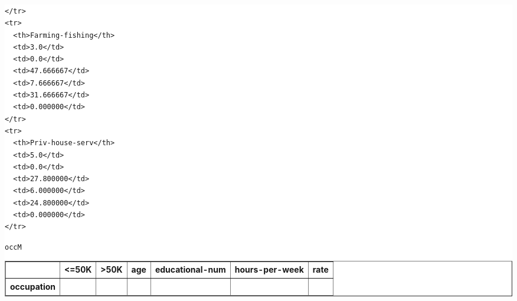     </tr>
    <tr>
      <th>Farming-fishing</th>
      <td>3.0</td>
      <td>0.0</td>
      <td>47.666667</td>
      <td>7.666667</td>
      <td>31.666667</td>
      <td>0.000000</td>
    </tr>
    <tr>
      <th>Priv-house-serv</th>
      <td>5.0</td>
      <td>0.0</td>
      <td>27.800000</td>
      <td>6.000000</td>
      <td>24.800000</td>
      <td>0.000000</td>
    </tr>
  </tbody>
</table>
</div>




```python
occM
```




<div>
<style scoped>
    .dataframe tbody tr th:only-of-type {
        vertical-align: middle;
    }

    .dataframe tbody tr th {
        vertical-align: top;
    }

    .dataframe thead th {
        text-align: right;
    }
</style>
<table border="1" class="dataframe">
  <thead>
    <tr style="text-align: right;">
      <th></th>
      <th>&lt;=50K</th>
      <th>&gt;50K</th>
      <th>age</th>
      <th>educational-num</th>
      <th>hours-per-week</th>
      <th>rate</th>
    </tr>
    <tr>
      <th>occupation</th>
      <th></th>
      <th></th>
      <th></th>
      <th></th>
      <th></th>
      <th></th>
    </tr>
  </thead>